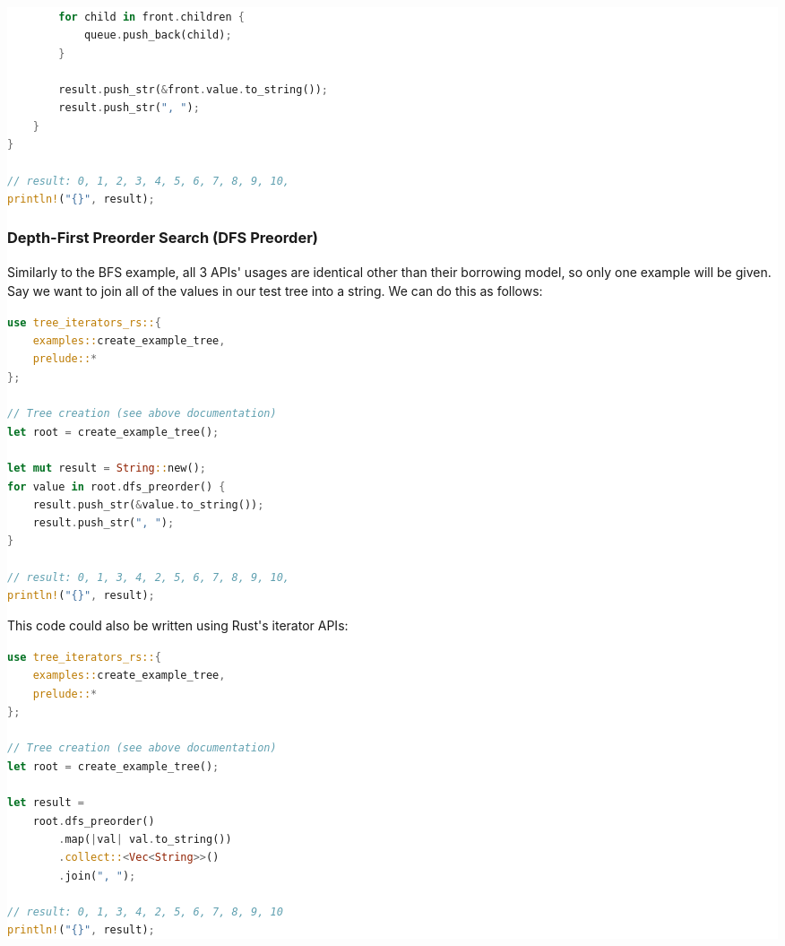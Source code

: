 ```rust
		for child in front.children {
			queue.push_back(child);
		}

		result.push_str(&front.value.to_string());
		result.push_str(", ");
	}
}

// result: 0, 1, 2, 3, 4, 5, 6, 7, 8, 9, 10,
println!("{}", result);
```

### Depth-First Preorder Search (DFS Preorder)

Similarly to the BFS example, all 3 APIs' usages are identical other than their
borrowing model, so only one example will be given. Say we want to join all of
the values in our test tree into a string. We can do this as follows:

```rust
use tree_iterators_rs::{
	examples::create_example_tree,
	prelude::*
};

// Tree creation (see above documentation)
let root = create_example_tree();

let mut result = String::new();
for value in root.dfs_preorder() {
	result.push_str(&value.to_string());
	result.push_str(", ");
}

// result: 0, 1, 3, 4, 2, 5, 6, 7, 8, 9, 10,
println!("{}", result);
```

This code could also be written using Rust's iterator APIs:

```rust
use tree_iterators_rs::{
	examples::create_example_tree,
	prelude::*
};

// Tree creation (see above documentation)
let root = create_example_tree();

let result = 
	root.dfs_preorder()
		.map(|val| val.to_string())
		.collect::<Vec<String>>()
		.join(", ");

// result: 0, 1, 3, 4, 2, 5, 6, 7, 8, 9, 10
println!("{}", result);
```
